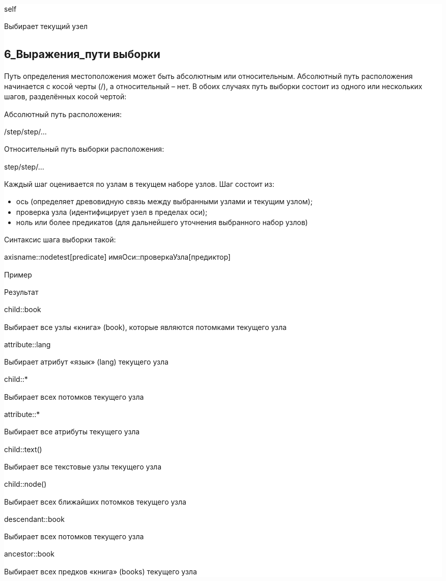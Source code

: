 self

Выбирает текущий узел

## 6_Выражения_пути выборки

Путь определения местоположения может быть абсолютным или относительным. Абсолютный путь расположения начинается с косой черты (/), а относительный – нет. В обоих случаях путь выборки состоит из одного или нескольких шагов, разделённых косой чертой:

Абсолютный путь расположения:

/step/step/...

Относительный путь выборки расположения:

step/step/...

Каждый шаг оценивается по узлам в текущем наборе узлов. Шаг состоит из:

-   ось (определяет древовидную связь между выбранными узлами и текущим узлом);
-   проверка узла (идентифицирует узел в пределах оси);
-   ноль или более предикатов (для дальнейшего уточнения выбранного набор узлов)

Синтаксис шага выборки такой:

axisname::nodetest[predicate] имяОси::проверкаУзла[предиктор]

Пример

Результат

child::book

Выбирает все узлы «книга» (book), которые являются потомками текущего узла

attribute::lang

Выбирает атрибут «язык» (lang) текущего узла

child::*

Выбирает всех потомков текущего узла

attribute::*

Выбирает все атрибуты текущего узла

child::text()

Выбирает все текстовые узлы текущего узла

child::node()

Выбирает всех ближайших потомков текущего узла

descendant::book

Выбирает всех потомков текущего узла

ancestor::book

Выбирает всех предков «книга» (books) текущего узла
